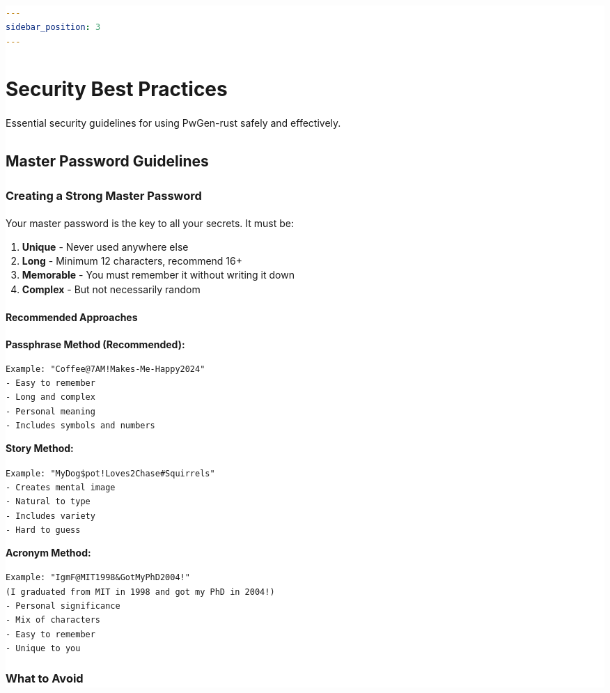 ```yaml
---
sidebar_position: 3
---
```


# Security Best Practices

Essential security guidelines for using PwGen-rust safely and effectively.

## Master Password Guidelines

### Creating a Strong Master Password

Your master password is the key to all your secrets. It must be:

1. **Unique** - Never used anywhere else
2. **Long** - Minimum 12 characters, recommend 16+
3. **Memorable** - You must remember it without writing it down
4. **Complex** - But not necessarily random

#### Recommended Approaches

**Passphrase Method (Recommended):**
```
Example: "Coffee@7AM!Makes-Me-Happy2024"
- Easy to remember
- Long and complex
- Personal meaning
- Includes symbols and numbers
```

**Story Method:**
```
Example: "MyDog$pot!Loves2Chase#Squirrels"
- Creates mental image
- Natural to type
- Includes variety
- Hard to guess
```

**Acronym Method:**
```
Example: "IgmF@MIT1998&GotMyPhD2004!"
(I graduated from MIT in 1998 and got my PhD in 2004!)
- Personal significance
- Mix of characters
- Easy to remember
- Unique to you
```

### What to Avoid
